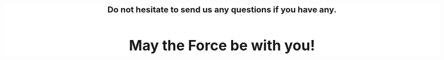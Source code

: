 <div align='center'>
  <h3>Do not hesitate to send us any questions if you have any.</h3>
  <h1>May the Force be with you!</h1>
</div>
